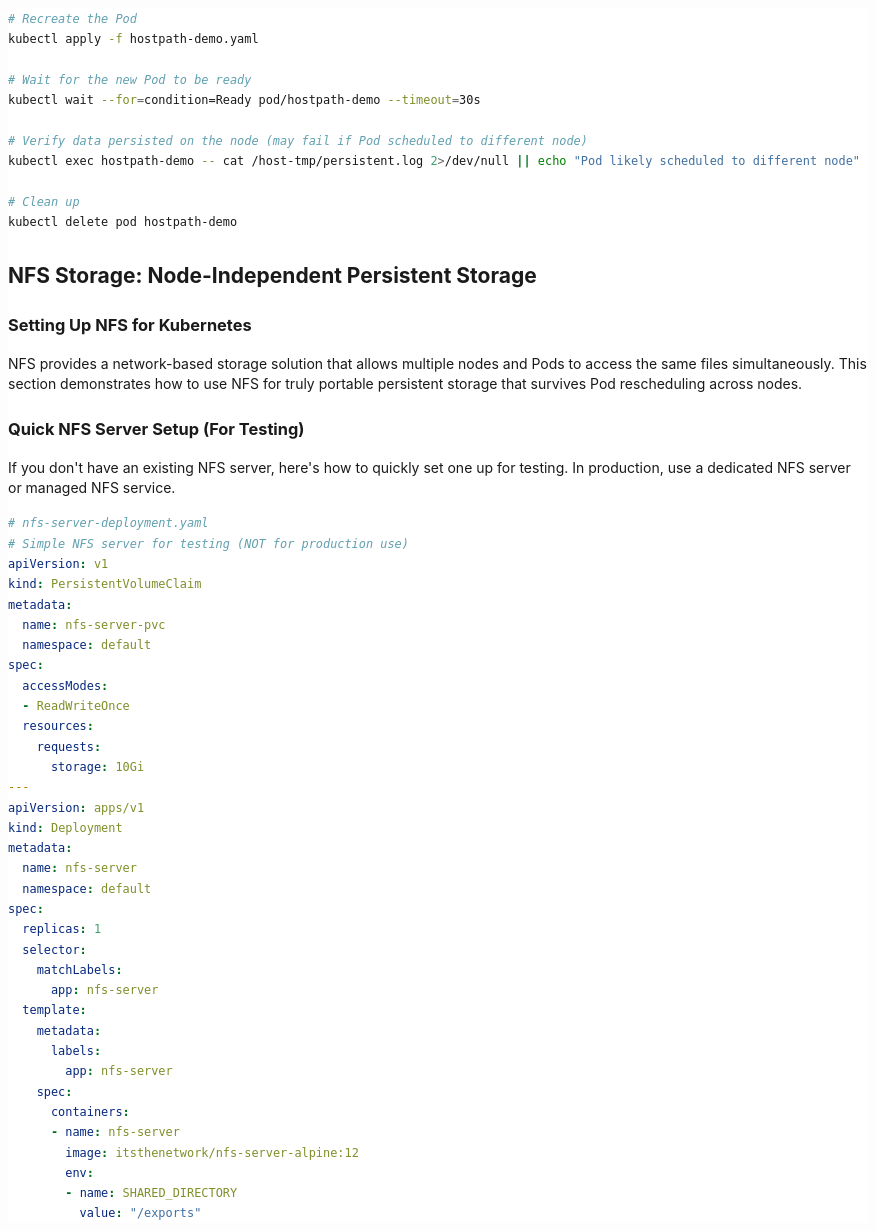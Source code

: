 ```bash
# Recreate the Pod
kubectl apply -f hostpath-demo.yaml

# Wait for the new Pod to be ready
kubectl wait --for=condition=Ready pod/hostpath-demo --timeout=30s

# Verify data persisted on the node (may fail if Pod scheduled to different node)
kubectl exec hostpath-demo -- cat /host-tmp/persistent.log 2>/dev/null || echo "Pod likely scheduled to different node"

# Clean up
kubectl delete pod hostpath-demo
```

## NFS Storage: Node-Independent Persistent Storage

### Setting Up NFS for Kubernetes

NFS provides a network-based storage solution that allows multiple nodes and Pods to access the same files simultaneously. This section demonstrates how to use NFS for truly portable persistent storage that survives Pod rescheduling across nodes.

### Quick NFS Server Setup (For Testing)

If you don't have an existing NFS server, here's how to quickly set one up for testing. In production, use a dedicated NFS server or managed NFS service.

```yaml
# nfs-server-deployment.yaml
# Simple NFS server for testing (NOT for production use)
apiVersion: v1
kind: PersistentVolumeClaim
metadata:
  name: nfs-server-pvc
  namespace: default
spec:
  accessModes:
  - ReadWriteOnce
  resources:
    requests:
      storage: 10Gi
---
apiVersion: apps/v1
kind: Deployment
metadata:
  name: nfs-server
  namespace: default
spec:
  replicas: 1
  selector:
    matchLabels:
      app: nfs-server
  template:
    metadata:
      labels:
        app: nfs-server
    spec:
      containers:
      - name: nfs-server
        image: itsthenetwork/nfs-server-alpine:12
        env:
        - name: SHARED_DIRECTORY
          value: "/exports"
```
